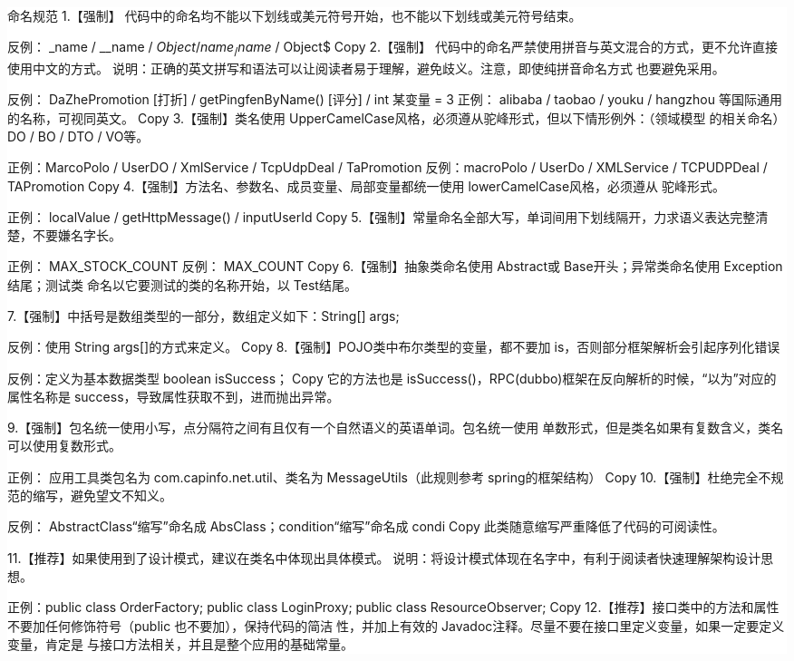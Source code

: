 命名规范
1.【强制】 代码中的命名均不能以下划线或美元符号开始，也不能以下划线或美元符号结束。

反例： _name / __name / $Object / name_ / name$ / Object$
Copy
2.【强制】 代码中的命名严禁使用拼音与英文混合的方式，更不允许直接使用中文的方式。 说明：正确的英文拼写和语法可以让阅读者易于理解，避免歧义。注意，即使纯拼音命名方式
也要避免采用。

反例： DaZhePromotion [打折] / getPingfenByName() [评分] / int 某变量 = 3
正例： alibaba / taobao / youku / hangzhou 等国际通用的名称，可视同英文。
Copy
3.【强制】类名使用 UpperCamelCase风格，必须遵从驼峰形式，但以下情形例外：（领域模型 的相关命名）DO / BO / DTO / VO等。

正例：MarcoPolo / UserDO / XmlService / TcpUdpDeal / TaPromotion
反例：macroPolo / UserDo / XMLService / TCPUDPDeal / TAPromotion
Copy
4.【强制】方法名、参数名、成员变量、局部变量都统一使用 lowerCamelCase风格，必须遵从 驼峰形式。

正例： localValue / getHttpMessage() / inputUserId
Copy
5.【强制】常量命名全部大写，单词间用下划线隔开，力求语义表达完整清楚，不要嫌名字长。

正例： MAX_STOCK_COUNT
反例： MAX_COUNT
Copy
6.【强制】抽象类命名使用 Abstract或 Base开头；异常类命名使用 Exception结尾；测试类 命名以它要测试的类的名称开始，以 Test结尾。

7.【强制】中括号是数组类型的一部分，数组定义如下：String[] args;

反例：使用 String args[]的方式来定义。
Copy
8.【强制】POJO类中布尔类型的变量，都不要加 is，否则部分框架解析会引起序列化错误

反例：定义为基本数据类型 boolean isSuccess；
Copy
它的方法也是 isSuccess()，RPC(dubbo)框架在反向解析的时候，“以为”对应的属性名称是 success，导致属性获取不到，进而抛出异常。

9.【强制】包名统一使用小写，点分隔符之间有且仅有一个自然语义的英语单词。包名统一使用 单数形式，但是类名如果有复数含义，类名可以使用复数形式。

正例： 应用工具类包名为 com.capinfo.net.util、类名为 MessageUtils（此规则参考
spring的框架结构）
Copy
10.【强制】杜绝完全不规范的缩写，避免望文不知义。

反例： AbstractClass“缩写”命名成 AbsClass；condition“缩写”命名成 condi
Copy
此类随意缩写严重降低了代码的可阅读性。

11.【推荐】如果使用到了设计模式，建议在类名中体现出具体模式。 说明：将设计模式体现在名字中，有利于阅读者快速理解架构设计思想。

正例：public class OrderFactory;
public class LoginProxy;
public class ResourceObserver;
Copy
12.【推荐】接口类中的方法和属性不要加任何修饰符号（public 也不要加），保持代码的简洁 性，并加上有效的
Javadoc注释。尽量不要在接口里定义变量，如果一定要定义变量，肯定是 与接口方法相关，并且是整个应用的基础常量。
